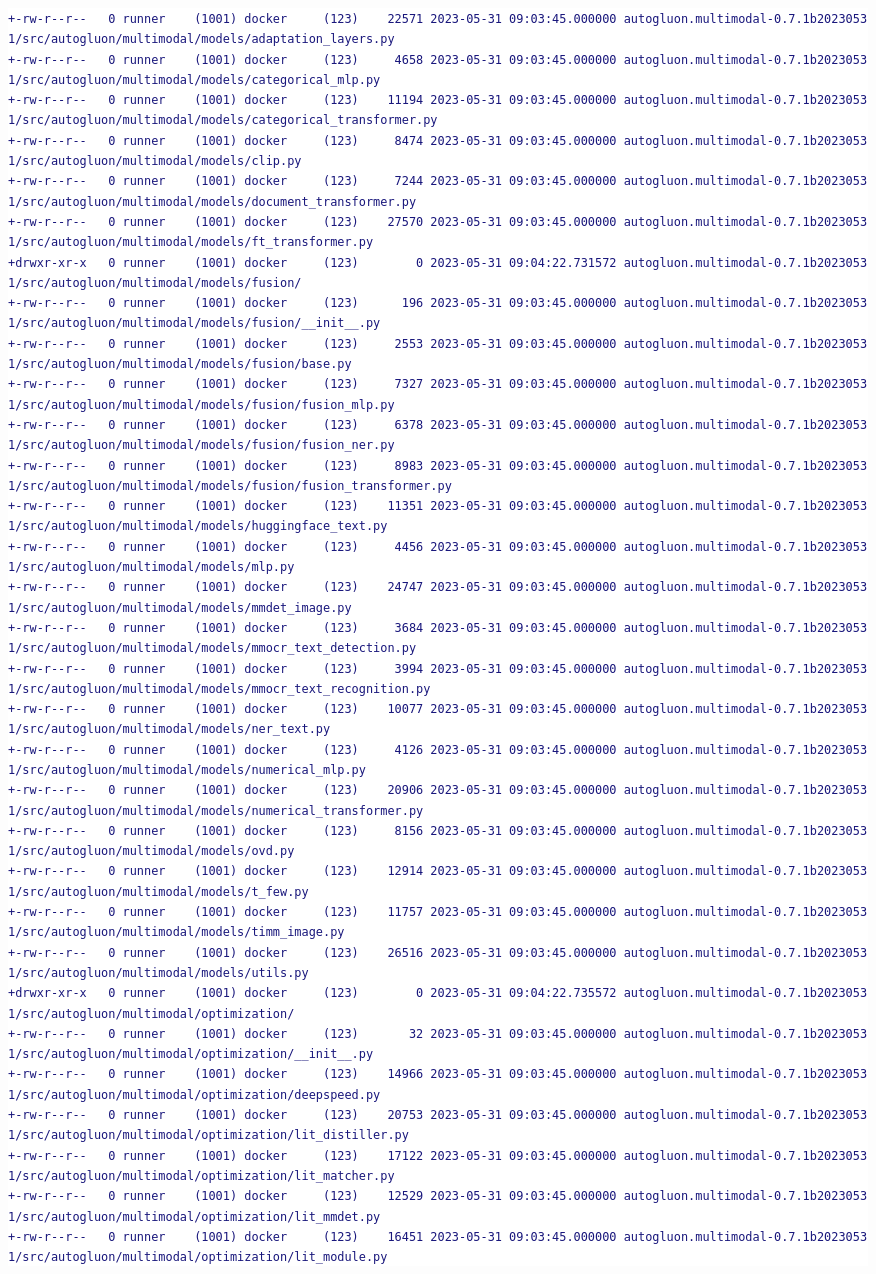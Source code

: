 ```diff
+-rw-r--r--   0 runner    (1001) docker     (123)    22571 2023-05-31 09:03:45.000000 autogluon.multimodal-0.7.1b20230531/src/autogluon/multimodal/models/adaptation_layers.py
+-rw-r--r--   0 runner    (1001) docker     (123)     4658 2023-05-31 09:03:45.000000 autogluon.multimodal-0.7.1b20230531/src/autogluon/multimodal/models/categorical_mlp.py
+-rw-r--r--   0 runner    (1001) docker     (123)    11194 2023-05-31 09:03:45.000000 autogluon.multimodal-0.7.1b20230531/src/autogluon/multimodal/models/categorical_transformer.py
+-rw-r--r--   0 runner    (1001) docker     (123)     8474 2023-05-31 09:03:45.000000 autogluon.multimodal-0.7.1b20230531/src/autogluon/multimodal/models/clip.py
+-rw-r--r--   0 runner    (1001) docker     (123)     7244 2023-05-31 09:03:45.000000 autogluon.multimodal-0.7.1b20230531/src/autogluon/multimodal/models/document_transformer.py
+-rw-r--r--   0 runner    (1001) docker     (123)    27570 2023-05-31 09:03:45.000000 autogluon.multimodal-0.7.1b20230531/src/autogluon/multimodal/models/ft_transformer.py
+drwxr-xr-x   0 runner    (1001) docker     (123)        0 2023-05-31 09:04:22.731572 autogluon.multimodal-0.7.1b20230531/src/autogluon/multimodal/models/fusion/
+-rw-r--r--   0 runner    (1001) docker     (123)      196 2023-05-31 09:03:45.000000 autogluon.multimodal-0.7.1b20230531/src/autogluon/multimodal/models/fusion/__init__.py
+-rw-r--r--   0 runner    (1001) docker     (123)     2553 2023-05-31 09:03:45.000000 autogluon.multimodal-0.7.1b20230531/src/autogluon/multimodal/models/fusion/base.py
+-rw-r--r--   0 runner    (1001) docker     (123)     7327 2023-05-31 09:03:45.000000 autogluon.multimodal-0.7.1b20230531/src/autogluon/multimodal/models/fusion/fusion_mlp.py
+-rw-r--r--   0 runner    (1001) docker     (123)     6378 2023-05-31 09:03:45.000000 autogluon.multimodal-0.7.1b20230531/src/autogluon/multimodal/models/fusion/fusion_ner.py
+-rw-r--r--   0 runner    (1001) docker     (123)     8983 2023-05-31 09:03:45.000000 autogluon.multimodal-0.7.1b20230531/src/autogluon/multimodal/models/fusion/fusion_transformer.py
+-rw-r--r--   0 runner    (1001) docker     (123)    11351 2023-05-31 09:03:45.000000 autogluon.multimodal-0.7.1b20230531/src/autogluon/multimodal/models/huggingface_text.py
+-rw-r--r--   0 runner    (1001) docker     (123)     4456 2023-05-31 09:03:45.000000 autogluon.multimodal-0.7.1b20230531/src/autogluon/multimodal/models/mlp.py
+-rw-r--r--   0 runner    (1001) docker     (123)    24747 2023-05-31 09:03:45.000000 autogluon.multimodal-0.7.1b20230531/src/autogluon/multimodal/models/mmdet_image.py
+-rw-r--r--   0 runner    (1001) docker     (123)     3684 2023-05-31 09:03:45.000000 autogluon.multimodal-0.7.1b20230531/src/autogluon/multimodal/models/mmocr_text_detection.py
+-rw-r--r--   0 runner    (1001) docker     (123)     3994 2023-05-31 09:03:45.000000 autogluon.multimodal-0.7.1b20230531/src/autogluon/multimodal/models/mmocr_text_recognition.py
+-rw-r--r--   0 runner    (1001) docker     (123)    10077 2023-05-31 09:03:45.000000 autogluon.multimodal-0.7.1b20230531/src/autogluon/multimodal/models/ner_text.py
+-rw-r--r--   0 runner    (1001) docker     (123)     4126 2023-05-31 09:03:45.000000 autogluon.multimodal-0.7.1b20230531/src/autogluon/multimodal/models/numerical_mlp.py
+-rw-r--r--   0 runner    (1001) docker     (123)    20906 2023-05-31 09:03:45.000000 autogluon.multimodal-0.7.1b20230531/src/autogluon/multimodal/models/numerical_transformer.py
+-rw-r--r--   0 runner    (1001) docker     (123)     8156 2023-05-31 09:03:45.000000 autogluon.multimodal-0.7.1b20230531/src/autogluon/multimodal/models/ovd.py
+-rw-r--r--   0 runner    (1001) docker     (123)    12914 2023-05-31 09:03:45.000000 autogluon.multimodal-0.7.1b20230531/src/autogluon/multimodal/models/t_few.py
+-rw-r--r--   0 runner    (1001) docker     (123)    11757 2023-05-31 09:03:45.000000 autogluon.multimodal-0.7.1b20230531/src/autogluon/multimodal/models/timm_image.py
+-rw-r--r--   0 runner    (1001) docker     (123)    26516 2023-05-31 09:03:45.000000 autogluon.multimodal-0.7.1b20230531/src/autogluon/multimodal/models/utils.py
+drwxr-xr-x   0 runner    (1001) docker     (123)        0 2023-05-31 09:04:22.735572 autogluon.multimodal-0.7.1b20230531/src/autogluon/multimodal/optimization/
+-rw-r--r--   0 runner    (1001) docker     (123)       32 2023-05-31 09:03:45.000000 autogluon.multimodal-0.7.1b20230531/src/autogluon/multimodal/optimization/__init__.py
+-rw-r--r--   0 runner    (1001) docker     (123)    14966 2023-05-31 09:03:45.000000 autogluon.multimodal-0.7.1b20230531/src/autogluon/multimodal/optimization/deepspeed.py
+-rw-r--r--   0 runner    (1001) docker     (123)    20753 2023-05-31 09:03:45.000000 autogluon.multimodal-0.7.1b20230531/src/autogluon/multimodal/optimization/lit_distiller.py
+-rw-r--r--   0 runner    (1001) docker     (123)    17122 2023-05-31 09:03:45.000000 autogluon.multimodal-0.7.1b20230531/src/autogluon/multimodal/optimization/lit_matcher.py
+-rw-r--r--   0 runner    (1001) docker     (123)    12529 2023-05-31 09:03:45.000000 autogluon.multimodal-0.7.1b20230531/src/autogluon/multimodal/optimization/lit_mmdet.py
+-rw-r--r--   0 runner    (1001) docker     (123)    16451 2023-05-31 09:03:45.000000 autogluon.multimodal-0.7.1b20230531/src/autogluon/multimodal/optimization/lit_module.py
```